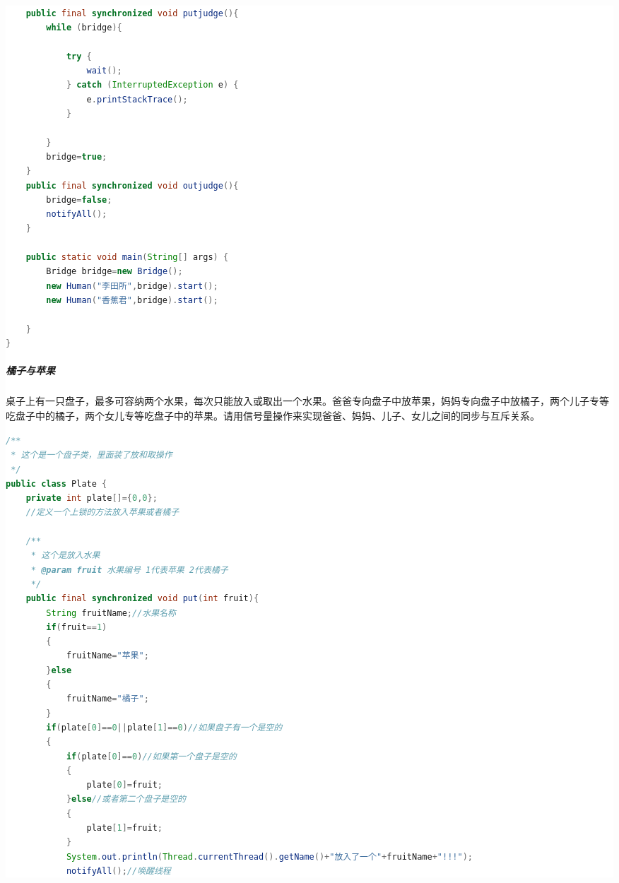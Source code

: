 ```java
    public final synchronized void putjudge(){
        while (bridge){

            try {
                wait();
            } catch (InterruptedException e) {
                e.printStackTrace();
            }

        }
        bridge=true;
    }
    public final synchronized void outjudge(){
        bridge=false;
        notifyAll();
    }

    public static void main(String[] args) {
        Bridge bridge=new Bridge();
        new Human("李田所",bridge).start();
        new Human("香蕉君",bridge).start();

    }
}
```

##### 橘子与苹果

桌子上有一只盘子，最多可容纳两个水果，每次只能放入或取出一个水果。爸爸专向盘子中放苹果，妈妈专向盘子中放橘子，两个儿子专等吃盘子中的橘子，两个女儿专等吃盘子中的苹果。请用信号量操作来实现爸爸、妈妈、儿子、女儿之间的同步与互斥关系。

```java
/**
 * 这个是一个盘子类，里面装了放和取操作
 */
public class Plate {
    private int plate[]={0,0};
    //定义一个上锁的方法放入苹果或者橘子

    /**
     * 这个是放入水果
     * @param fruit 水果编号 1代表苹果 2代表橘子
     */
    public final synchronized void put(int fruit){
        String fruitName;//水果名称
        if(fruit==1)
        {
            fruitName="苹果";
        }else
        {
            fruitName="橘子";
        }
        if(plate[0]==0||plate[1]==0)//如果盘子有一个是空的
        {
            if(plate[0]==0)//如果第一个盘子是空的
            {
                plate[0]=fruit;
            }else//或者第二个盘子是空的
            {
                plate[1]=fruit;
            }
            System.out.println(Thread.currentThread().getName()+"放入了一个"+fruitName+"!!!");
            notifyAll();//唤醒线程

```